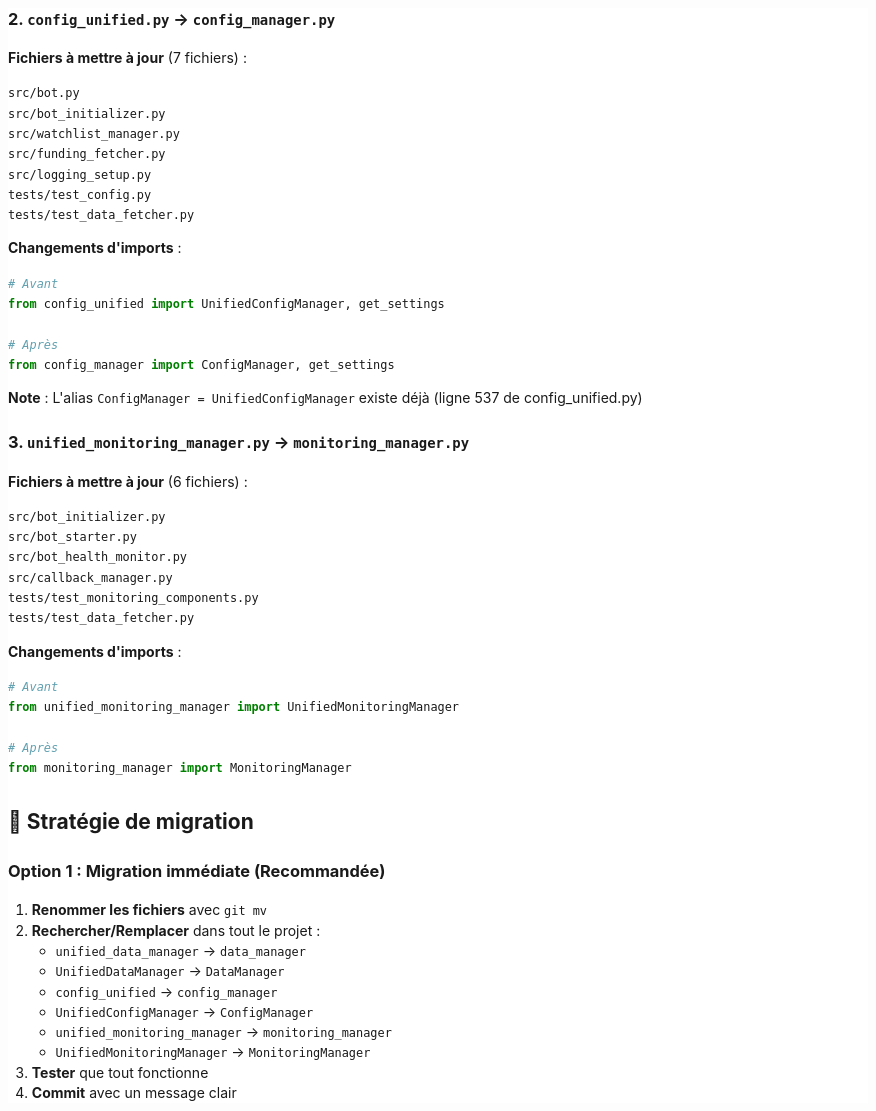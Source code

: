 ### 2. `config_unified.py` → `config_manager.py`

**Fichiers à mettre à jour** (7 fichiers) :
```
src/bot.py
src/bot_initializer.py
src/watchlist_manager.py
src/funding_fetcher.py
src/logging_setup.py
tests/test_config.py
tests/test_data_fetcher.py
```

**Changements d'imports** :
```python
# Avant
from config_unified import UnifiedConfigManager, get_settings

# Après
from config_manager import ConfigManager, get_settings
```

**Note** : L'alias `ConfigManager = UnifiedConfigManager` existe déjà (ligne 537 de config_unified.py)

### 3. `unified_monitoring_manager.py` → `monitoring_manager.py`

**Fichiers à mettre à jour** (6 fichiers) :
```
src/bot_initializer.py
src/bot_starter.py
src/bot_health_monitor.py
src/callback_manager.py
tests/test_monitoring_components.py
tests/test_data_fetcher.py
```

**Changements d'imports** :
```python
# Avant
from unified_monitoring_manager import UnifiedMonitoringManager

# Après
from monitoring_manager import MonitoringManager
```

## 🔄 Stratégie de migration

### Option 1 : Migration immédiate (Recommandée)

1. **Renommer les fichiers** avec `git mv`
2. **Rechercher/Remplacer** dans tout le projet :
   - `unified_data_manager` → `data_manager`
   - `UnifiedDataManager` → `DataManager`
   - `config_unified` → `config_manager`
   - `UnifiedConfigManager` → `ConfigManager`
   - `unified_monitoring_manager` → `monitoring_manager`
   - `UnifiedMonitoringManager` → `MonitoringManager`
3. **Tester** que tout fonctionne
4. **Commit** avec un message clair
